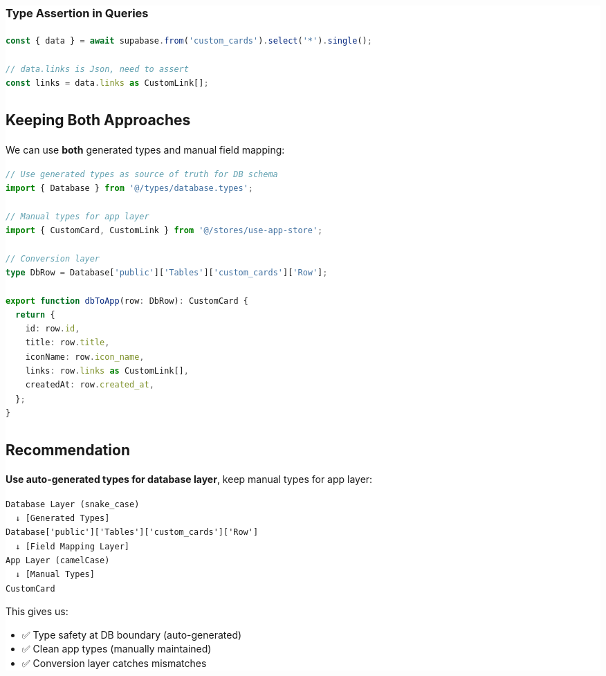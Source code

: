 ### Type Assertion in Queries

```typescript
const { data } = await supabase.from('custom_cards').select('*').single();

// data.links is Json, need to assert
const links = data.links as CustomLink[];
```

## Keeping Both Approaches

We can use **both** generated types and manual field mapping:

```typescript
// Use generated types as source of truth for DB schema
import { Database } from '@/types/database.types';

// Manual types for app layer
import { CustomCard, CustomLink } from '@/stores/use-app-store';

// Conversion layer
type DbRow = Database['public']['Tables']['custom_cards']['Row'];

export function dbToApp(row: DbRow): CustomCard {
  return {
    id: row.id,
    title: row.title,
    iconName: row.icon_name,
    links: row.links as CustomLink[],
    createdAt: row.created_at,
  };
}
```

## Recommendation

**Use auto-generated types for database layer**, keep manual types for app layer:

```
Database Layer (snake_case)
  ↓ [Generated Types]
Database['public']['Tables']['custom_cards']['Row']
  ↓ [Field Mapping Layer]
App Layer (camelCase)
  ↓ [Manual Types]
CustomCard
```

This gives us:

- ✅ Type safety at DB boundary (auto-generated)
- ✅ Clean app types (manually maintained)
- ✅ Conversion layer catches mismatches

